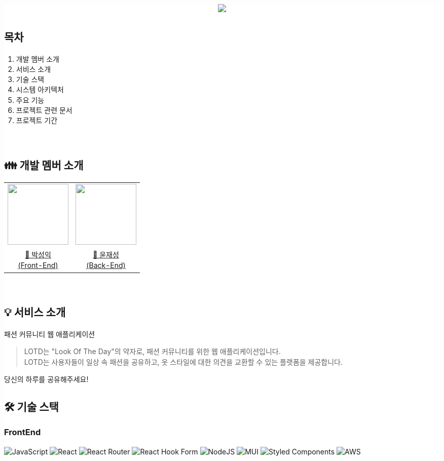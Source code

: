 <p align="center">
  <img src="https://github.com/Team-LOTD/frontend/assets/93576045/25dee207-62b8-4eb1-a68d-794697e636b2"/>
</p>

## 목차
1. 개발 멤버 소개
2. 서비스 소개
3. 기술 스택
4. 시스템 아키텍처
5. 주요 기능
6. 프로젝트 관련 문서
7. 프로젝트 기간

</br>

## 👪 개발 멤버 소개
<p align="center">
  <table>
      <tr>
        <td>
          <img src="https://github.com/Team-LOTD/frontend/assets/93576045/a2034775-6a0f-4ace-afdd-e86c22978b9e" width="120px" height="120px" />
        </td>
        <td>
          <img src="https://github.com/Team-LOTD/frontend/assets/73388615/1fe2a4f3-b108-424b-b8e1-9c304320233c" width="120px" height="120px" />
        </td>
      </tr>
      <tr>
          <td height="30px" width="120px" align="center"> <a href="https://github.com/KROomoO">
          🙂 박성익 <br>(Front-End) </a> <br></td>
          <td height="30px" width="120px" align="center"> <a href="https://github.com/JaesungYoun">
          🙂 윤재성 <br>(Back-End) </a> <br></td>
      </tr>
  </table>
</p>
</br>

## 💡 서비스 소개
패션 커뮤니티 웹 애플리케이션
>LOTD는 "Look Of The Day"의 약자로, 패션 커뮤니티를 위한 웹 애플리케이션입니다.</br>
>LOTD는 사용자들이 일상 속 패션을 공유하고, 옷 스타일에 대한 의견을 교환할 수 있는 플랫폼을 제공합니다.

당신의 하루를 공유해주세요!
</br>

## 🛠️ 기술 스택

### FrontEnd
![JavaScript](https://img.shields.io/badge/javascript-%23323330.svg?style=for-the-badge&logo=javascript&logoColor=%23F7DF1E)
![React](https://img.shields.io/badge/react-%2320232a.svg?style=for-the-badge&logo=react&logoColor=%2361DAFB)
![React Router](https://img.shields.io/badge/React_Router-CA4245?style=for-the-badge&logo=react-router&logoColor=white)
![React Hook Form](https://img.shields.io/badge/React%20Hook%20Form-%23EC5990.svg?style=for-the-badge&logo=reacthookform&logoColor=white)
![NodeJS](https://img.shields.io/badge/node.js-6DA55F?style=for-the-badge&logo=node.js&logoColor=white)
![MUI](https://img.shields.io/badge/MUI-%230081CB.svg?style=for-the-badge&logo=mui&logoColor=white)
![Styled Components](https://img.shields.io/badge/styled--components-DB7093?style=for-the-badge&logo=styled-components&logoColor=white)
![AWS](https://img.shields.io/badge/AWS-%23FF9900.svg?style=for-the-badge&logo=amazon-aws&logoColor=white)